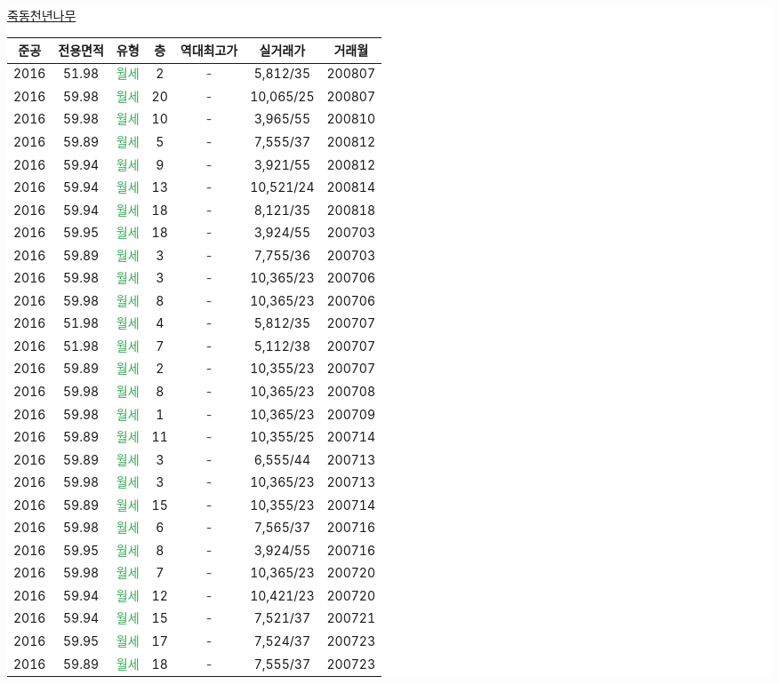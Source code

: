 
<script async src="//pagead2.googlesyndication.com/pagead/js/adsbygoogle.js"></script>

<ins class="adsbygoogle"
     style="display:block"
     data-ad-client="ca-pub-2446590836940007"
     data-ad-slot="1659523306"
     data-ad-format="auto"
     data-full-width-responsive="true"></ins>
<script>
(adsbygoogle = window.adsbygoogle || []).push({});
</script>


[죽동천년나무](https://search.naver.com/search.naver?query=%EB%8C%80%EC%A0%84%EA%B4%91%EC%97%AD%EC%8B%9C+%EC%9C%A0%EC%84%B1%EA%B5%AC+%EC%A3%BD%EB%8F%99+%EC%A3%BD%EB%8F%99%EC%B2%9C%EB%85%84%EB%82%98%EB%AC%B4)

|준공|전용면적|유형|층|역대최고가|실거래가|거래월|
|:---:|:---:|:---:|:---:|:---:|:---:|:---:|
|2016|51.98|<span style="color:#34a853">월세</span>|2|<span style="color:#444444">-</span>|5,812/35|200807|
|2016|59.98|<span style="color:#34a853">월세</span>|20|<span style="color:#444444">-</span>|10,065/25|200807|
|2016|59.98|<span style="color:#34a853">월세</span>|10|<span style="color:#444444">-</span>|3,965/55|200810|
|2016|59.89|<span style="color:#34a853">월세</span>|5|<span style="color:#444444">-</span>|7,555/37|200812|
|2016|59.94|<span style="color:#34a853">월세</span>|9|<span style="color:#444444">-</span>|3,921/55|200812|
|2016|59.94|<span style="color:#34a853">월세</span>|13|<span style="color:#444444">-</span>|10,521/24|200814|
|2016|59.94|<span style="color:#34a853">월세</span>|18|<span style="color:#444444">-</span>|8,121/35|200818|
|2016|59.95|<span style="color:#34a853">월세</span>|18|<span style="color:#444444">-</span>|3,924/55|200703|
|2016|59.89|<span style="color:#34a853">월세</span>|3|<span style="color:#444444">-</span>|7,755/36|200703|
|2016|59.98|<span style="color:#34a853">월세</span>|3|<span style="color:#444444">-</span>|10,365/23|200706|
|2016|59.98|<span style="color:#34a853">월세</span>|8|<span style="color:#444444">-</span>|10,365/23|200706|
|2016|51.98|<span style="color:#34a853">월세</span>|4|<span style="color:#444444">-</span>|5,812/35|200707|
|2016|51.98|<span style="color:#34a853">월세</span>|7|<span style="color:#444444">-</span>|5,112/38|200707|
|2016|59.89|<span style="color:#34a853">월세</span>|2|<span style="color:#444444">-</span>|10,355/23|200707|
|2016|59.98|<span style="color:#34a853">월세</span>|8|<span style="color:#444444">-</span>|10,365/23|200708|
|2016|59.98|<span style="color:#34a853">월세</span>|1|<span style="color:#444444">-</span>|10,365/23|200709|
|2016|59.89|<span style="color:#34a853">월세</span>|11|<span style="color:#444444">-</span>|10,355/25|200714|
|2016|59.89|<span style="color:#34a853">월세</span>|3|<span style="color:#444444">-</span>|6,555/44|200713|
|2016|59.98|<span style="color:#34a853">월세</span>|3|<span style="color:#444444">-</span>|10,365/23|200713|
|2016|59.89|<span style="color:#34a853">월세</span>|15|<span style="color:#444444">-</span>|10,355/23|200714|
|2016|59.98|<span style="color:#34a853">월세</span>|6|<span style="color:#444444">-</span>|7,565/37|200716|
|2016|59.95|<span style="color:#34a853">월세</span>|8|<span style="color:#444444">-</span>|3,924/55|200716|
|2016|59.98|<span style="color:#34a853">월세</span>|7|<span style="color:#444444">-</span>|10,365/23|200720|
|2016|59.94|<span style="color:#34a853">월세</span>|12|<span style="color:#444444">-</span>|10,421/23|200720|
|2016|59.94|<span style="color:#34a853">월세</span>|15|<span style="color:#444444">-</span>|7,521/37|200721|
|2016|59.95|<span style="color:#34a853">월세</span>|17|<span style="color:#444444">-</span>|7,524/37|200723|
|2016|59.89|<span style="color:#34a853">월세</span>|18|<span style="color:#444444">-</span>|7,555/37|200723|